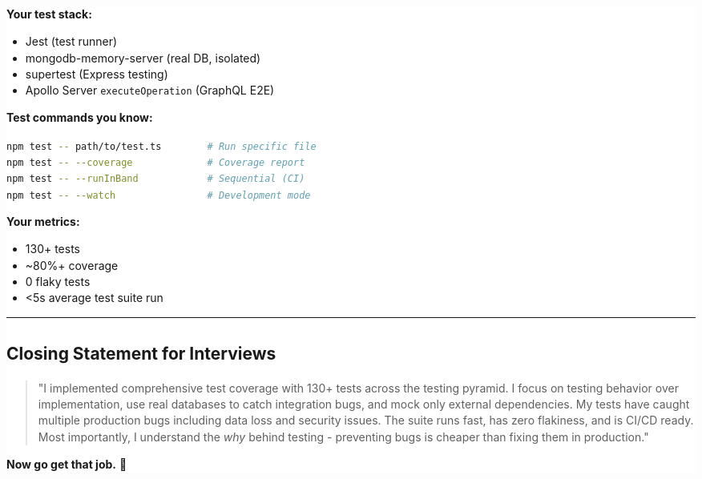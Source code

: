 **Your test stack:**
- Jest (test runner)
- mongodb-memory-server (real DB, isolated)
- supertest (Express testing)
- Apollo Server `executeOperation` (GraphQL E2E)

**Test commands you know:**
```bash
npm test -- path/to/test.ts        # Run specific file
npm test -- --coverage             # Coverage report
npm test -- --runInBand            # Sequential (CI)
npm test -- --watch                # Development mode
```

**Your metrics:**
- 130+ tests
- ~80%+ coverage
- 0 flaky tests
- <5s average test suite run

---

## **Closing Statement for Interviews**

> "I implemented comprehensive test coverage with 130+ tests across the testing pyramid. I focus on testing behavior over implementation, use real databases to catch integration bugs, and mock only external dependencies. My tests have caught multiple production bugs including data loss and security issues. The suite runs fast, has zero flakiness, and is CI/CD ready. Most importantly, I understand the *why* behind testing - preventing bugs is cheaper than fixing them in production."

**Now go get that job.** 🚀